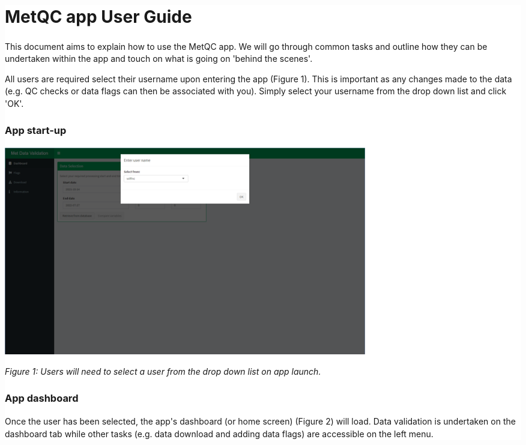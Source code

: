 # MetQC app User Guide

This document aims to explain how to use the MetQC app. We will go through common tasks and outline how they can be undertaken within the app and touch on what is going on 'behind the scenes'. 

All users are required select their username upon entering the app (Figure 1). This is important as any changes made to the data (e.g. QC checks or data flags can then be associated with you). Simply select your username from the drop down list and click 'OK'. 

### App start-up
<img src="select_user.png" width="600"/>

*Figure 1: Users will need to select a user from the drop down list on app launch.*

### App dashboard
Once the user has been selected, the app's dashboard (or home screen) (Figure 2) will load. Data validation is undertaken on the dashboard tab while other tasks (e.g. data download and adding data flags) are accessible on the left menu. 

